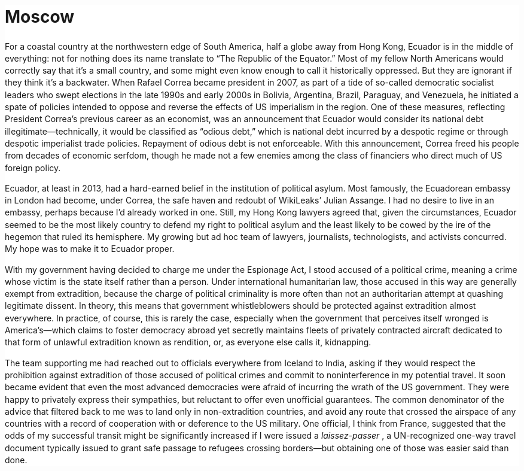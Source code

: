 # Moscow

For a coastal country at the northwestern edge of South America, half a globe
away from Hong Kong, Ecuador is in the middle of everything: not for nothing
does its name translate to “The Republic of the Equator.” Most of my fellow
North Americans would correctly say that it’s a small country, and some might
even know enough to call it historically oppressed. But they are ignorant if
they think it’s a backwater. When Rafael Correa became president in 2007, as
part of a tide of so-called democratic socialist leaders who swept elections
in the late 1990s and early 2000s in Bolivia, Argentina, Brazil, Paraguay, and
Venezuela, he initiated a spate of policies intended to oppose and reverse the
effects of US imperialism in the region. One of these measures, reflecting
President Correa’s previous career as an economist, was an announcement that
Ecuador would consider its national debt illegitimate—technically, it would be
classified as “odious debt,” which is national debt incurred by a despotic
regime or through despotic imperialist trade policies. Repayment of odious
debt is not enforceable. With this announcement, Correa freed his people from
decades of economic serfdom, though he made not a few enemies among the class
of financiers who direct much of US foreign policy.

Ecuador, at least in 2013, had a hard-earned belief in the institution of
political asylum. Most famously, the Ecuadorean embassy in London had become,
under Correa, the safe haven and redoubt of WikiLeaks’ Julian Assange. I had
no desire to live in an embassy, perhaps because I’d already worked in one.
Still, my Hong Kong lawyers agreed that, given the circumstances, Ecuador
seemed to be the most likely country to defend my right to political asylum
and the least likely to be cowed by the ire of the hegemon that ruled its
hemisphere. My growing but ad hoc team of lawyers, journalists, technologists,
and activists concurred. My hope was to make it to Ecuador proper.

With my government having decided to charge me under the Espionage Act, I
stood accused of a political crime, meaning a crime whose victim is the state
itself rather than a person. Under international humanitarian law, those
accused in this way are generally exempt from extradition, because the charge
of political criminality is more often than not an authoritarian attempt at
quashing legitimate dissent. In theory, this means that government
whistleblowers should be protected against extradition almost everywhere. In
practice, of course, this is rarely the case, especially when the government
that perceives itself wronged is America’s—which claims to foster democracy
abroad yet secretly maintains fleets of privately contracted aircraft
dedicated to that form of unlawful extradition known as rendition, or, as
everyone else calls it, kidnapping.

The team supporting me had reached out to officials everywhere from Iceland to
India, asking if they would respect the prohibition against extradition of
those accused of political crimes and commit to noninterference in my
potential travel. It soon became evident that even the most advanced
democracies were afraid of incurring the wrath of the US government. They were
happy to privately express their sympathies, but reluctant to offer even
unofficial guarantees. The common denominator of the advice that filtered back
to me was to land only in non-extradition countries, and avoid any route that
crossed the airspace of any countries with a record of cooperation with or
deference to the US military. One official, I think from France, suggested
that the odds of my successful transit might be significantly increased if I
were issued a _laissez-passer_ , a UN-recognized one-way travel document
typically issued to grant safe passage to refugees crossing borders—but
obtaining one of those was easier said than done.
